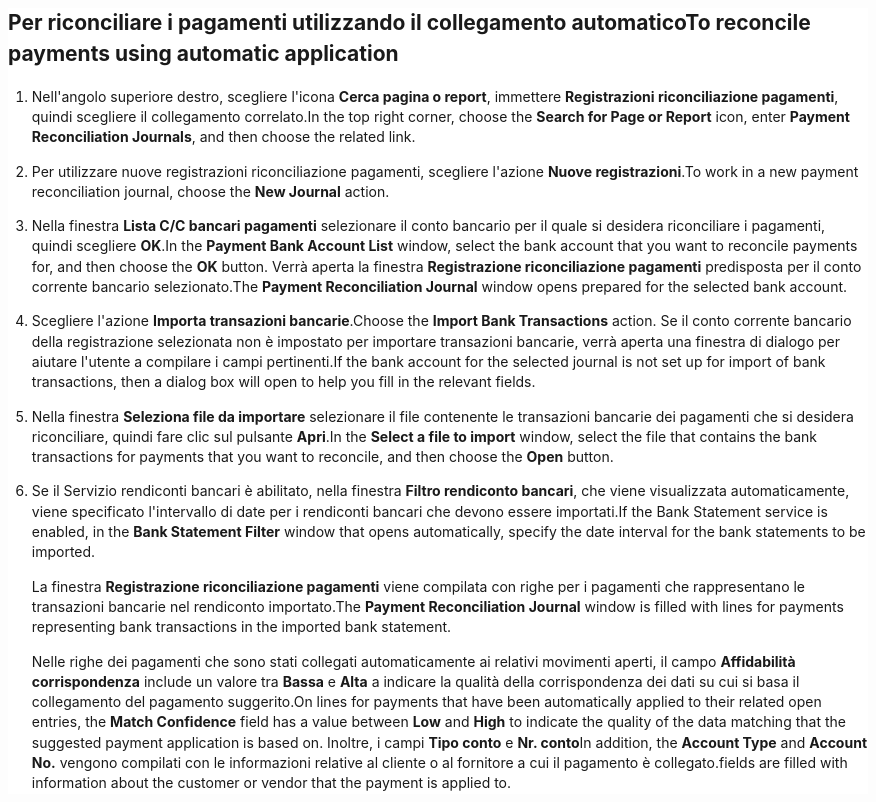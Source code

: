 ## <a name="to-reconcile-payments-using-automatic-application"></a><span data-ttu-id="7c9ca-130">Per riconciliare i pagamenti utilizzando il collegamento automatico</span><span class="sxs-lookup"><span data-stu-id="7c9ca-130">To reconcile payments using automatic application</span></span>
1. <span data-ttu-id="7c9ca-131">Nell'angolo superiore destro, scegliere l'icona **Cerca pagina o report**, immettere **Registrazioni riconciliazione pagamenti**, quindi scegliere il collegamento correlato.</span><span class="sxs-lookup"><span data-stu-id="7c9ca-131">In the top right corner, choose the **Search for Page or Report** icon, enter **Payment Reconciliation Journals**, and then choose the related link.</span></span>
2. <span data-ttu-id="7c9ca-132">Per utilizzare nuove registrazioni riconciliazione pagamenti, scegliere l'azione **Nuove registrazioni**.</span><span class="sxs-lookup"><span data-stu-id="7c9ca-132">To work in a new payment reconciliation journal, choose the **New Journal** action.</span></span>
3. <span data-ttu-id="7c9ca-133">Nella finestra **Lista C/C bancari pagamenti** selezionare il conto bancario per il quale si desidera riconciliare i pagamenti, quindi scegliere **OK**.</span><span class="sxs-lookup"><span data-stu-id="7c9ca-133">In the **Payment Bank Account List** window, select the bank account that you want to reconcile payments for, and then choose the **OK** button.</span></span>
<span data-ttu-id="7c9ca-134">Verrà aperta la finestra **Registrazione riconciliazione pagamenti** predisposta per il conto corrente bancario selezionato.</span><span class="sxs-lookup"><span data-stu-id="7c9ca-134">The **Payment Reconciliation Journal** window opens prepared for the selected bank account.</span></span>
4. <span data-ttu-id="7c9ca-135">Scegliere l'azione **Importa transazioni bancarie**.</span><span class="sxs-lookup"><span data-stu-id="7c9ca-135">Choose the **Import Bank Transactions** action.</span></span>
<span data-ttu-id="7c9ca-136">Se il conto corrente bancario della registrazione selezionata non è impostato per importare transazioni bancarie, verrà aperta una finestra di dialogo per aiutare l'utente a compilare i campi pertinenti.</span><span class="sxs-lookup"><span data-stu-id="7c9ca-136">If the bank account for the selected journal is not set up for import of bank transactions, then a dialog box will open to help you fill in the relevant fields.</span></span>
5. <span data-ttu-id="7c9ca-137">Nella finestra **Seleziona file da importare** selezionare il file contenente le transazioni bancarie dei pagamenti che si desidera riconciliare, quindi fare clic sul pulsante **Apri**.</span><span class="sxs-lookup"><span data-stu-id="7c9ca-137">In the **Select a file to import** window, select the file that contains the bank transactions for payments that you want to reconcile, and then choose the **Open** button.</span></span>  
6. <span data-ttu-id="7c9ca-138">Se il Servizio rendiconti bancari è abilitato, nella finestra **Filtro rendiconto bancari**, che viene visualizzata automaticamente, viene specificato l'intervallo di date per i rendiconti bancari che devono essere importati.</span><span class="sxs-lookup"><span data-stu-id="7c9ca-138">If the Bank Statement service is enabled, in the **Bank Statement Filter** window that opens automatically, specify the date interval for the bank statements to be imported.</span></span>

    <span data-ttu-id="7c9ca-139">La finestra **Registrazione riconciliazione pagamenti** viene compilata con righe per i pagamenti che rappresentano le transazioni bancarie nel rendiconto importato.</span><span class="sxs-lookup"><span data-stu-id="7c9ca-139">The **Payment Reconciliation Journal** window is filled with lines for payments representing bank transactions in the imported bank statement.</span></span>

    <span data-ttu-id="7c9ca-140">Nelle righe dei pagamenti che sono stati collegati automaticamente ai relativi movimenti aperti, il campo **Affidabilità corrispondenza** include un valore tra **Bassa** e **Alta** a indicare la qualità della corrispondenza dei dati su cui si basa il collegamento del pagamento suggerito.</span><span class="sxs-lookup"><span data-stu-id="7c9ca-140">On lines for payments that have been automatically applied to their related open entries, the **Match Confidence** field has a value between **Low** and **High** to indicate the quality of the data matching that the suggested payment application is based on.</span></span> <span data-ttu-id="7c9ca-141">Inoltre, i campi **Tipo conto** e **Nr. conto**</span><span class="sxs-lookup"><span data-stu-id="7c9ca-141">In addition, the **Account Type** and **Account No.**</span></span> <span data-ttu-id="7c9ca-142">vengono compilati con le informazioni relative al cliente o al fornitore a cui il pagamento è collegato.</span><span class="sxs-lookup"><span data-stu-id="7c9ca-142">fields are filled with information about the customer or vendor that the payment is applied to.</span></span>